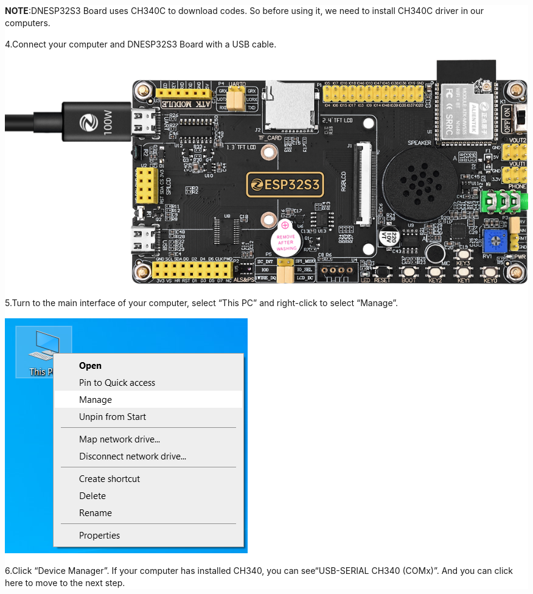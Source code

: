 **NOTE**:DNESP32S3 Board uses CH340C to download codes. So before using it, we need to install CH340C driver in our computers.

4.Connect your computer and DNESP32S3 Board with a USB cable.

![2_35_DNESP32S3_Board_USB_Connect](./3_figures/image/2_35_DNESP32S3_Board_USB_Connect.png)

5.Turn to the main interface of your computer, select “This PC” and right-click to select “Manage”.

![](./3_figures/image/2_36_PC_Manage.png)

6.Click “Device Manager”. If your computer has installed CH340, you can see“USB-SERIAL CH340 (COMx)”. And you can click here to move to the next step.

